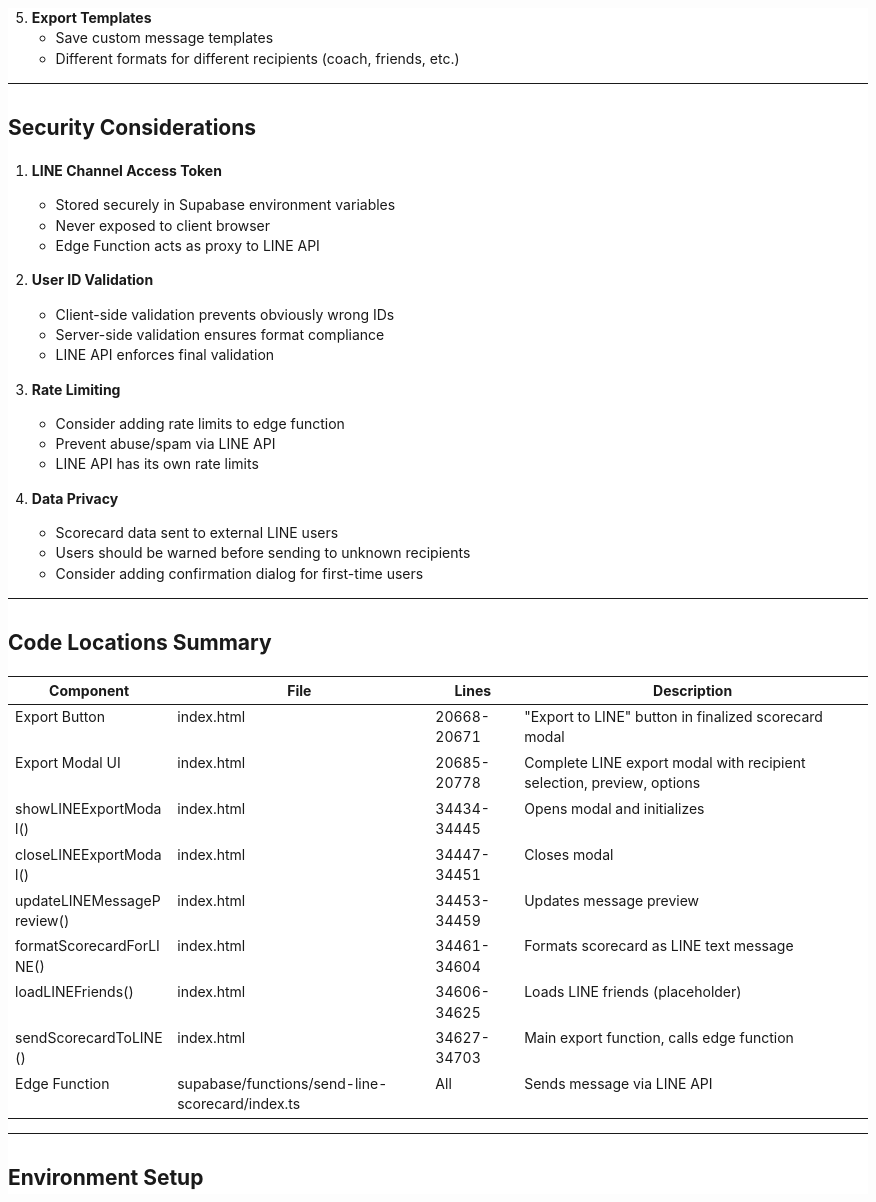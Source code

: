 5. **Export Templates**
   - Save custom message templates
   - Different formats for different recipients (coach, friends, etc.)

---

## Security Considerations

1. **LINE Channel Access Token**
   - Stored securely in Supabase environment variables
   - Never exposed to client browser
   - Edge Function acts as proxy to LINE API

2. **User ID Validation**
   - Client-side validation prevents obviously wrong IDs
   - Server-side validation ensures format compliance
   - LINE API enforces final validation

3. **Rate Limiting**
   - Consider adding rate limits to edge function
   - Prevent abuse/spam via LINE API
   - LINE API has its own rate limits

4. **Data Privacy**
   - Scorecard data sent to external LINE users
   - Users should be warned before sending to unknown recipients
   - Consider adding confirmation dialog for first-time users

---

## Code Locations Summary

| Component | File | Lines | Description |
|-----------|------|-------|-------------|
| Export Button | index.html | 20668-20671 | "Export to LINE" button in finalized scorecard modal |
| Export Modal UI | index.html | 20685-20778 | Complete LINE export modal with recipient selection, preview, options |
| showLINEExportModal() | index.html | 34434-34445 | Opens modal and initializes |
| closeLINEExportModal() | index.html | 34447-34451 | Closes modal |
| updateLINEMessagePreview() | index.html | 34453-34459 | Updates message preview |
| formatScorecardForLINE() | index.html | 34461-34604 | Formats scorecard as LINE text message |
| loadLINEFriends() | index.html | 34606-34625 | Loads LINE friends (placeholder) |
| sendScorecardToLINE() | index.html | 34627-34703 | Main export function, calls edge function |
| Edge Function | supabase/functions/send-line-scorecard/index.ts | All | Sends message via LINE API |

---

## Environment Setup
